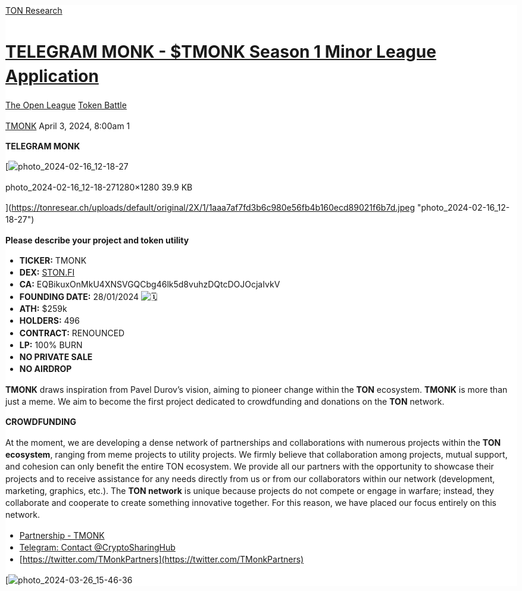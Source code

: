 [TON Research](/)

# [TELEGRAM MONK - $TMONK Season 1 Minor League Application](/t/telegram-monk-tmonk-season-1-minor-league-application/3824)

[The Open League](/c/the-open-league/token-leaderboard/57)  [Token Battle](/c/the-open-league/token-leaderboard/57) 

    

[TMONK](https://tonresear.ch/u/TMONK)   April 3, 2024, 8:00am  1

**TELEGRAM MONK**

[![photo_2024-02-16_12-18-27](https://tonresear.ch/uploads/default/optimized/2X/1/1aaa7af7fd3b6c980e56fb4b160ecd89021f6b7d_2_375x375.jpeg)

photo\_2024-02-16\_12-18-271280×1280 39.9 KB

](https://tonresear.ch/uploads/default/original/2X/1/1aaa7af7fd3b6c980e56fb4b160ecd89021f6b7d.jpeg "photo_2024-02-16_12-18-27")

**Please describe your project and token utility**

*   **TICKER:** TMONK
*   **DEX:** [STON.FI](http://STON.FI)
*   **CA:** EQBikuxOnMkU4XNSVGQCbg46lk5d8vuhzDQtcDOJOcjaIvkV
*   **FOUNDING DATE:** 28/01/2024 ![:spiral_calendar:](https://tonresear.ch/images/emoji/twitter/spiral_calendar.png?v=12 ":spiral_calendar:")
*   **ATH:** $259k
*   **HOLDERS:** 496
*   **CONTRACT:** RENOUNCED
*   **LP:** 100% BURN
*   **NO PRIVATE SALE**
*   **NO AIRDROP**

**TMONK** draws inspiration from Pavel Durov’s vision, aiming to pioneer change within the **TON** ecosystem. **TMONK** is more than just a meme. We aim to become the first project dedicated to crowdfunding and donations on the **TON** network.

**CROWDFUNDING**

At the moment, we are developing a dense network of partnerships and collaborations with numerous projects within the **TON ecosystem**, ranging from meme projects to utility projects. We firmly believe that collaboration among projects, mutual support, and cohesion can only benefit the entire TON ecosystem. We provide all our partners with the opportunity to showcase their projects and to receive assistance for any needs directly from us or from our collaborators within our network (development, marketing, graphics, etc.). The **TON network** is unique because projects do not compete or engage in warfare; instead, they collaborate and cooperate to create something innovative together. For this reason, we have placed our focus entirely on this network.

*   [Partnership - TMONK](https://www.tgmonk.org/partnership/)
*   [Telegram: Contact @CryptoSharingHub](https://t.me/CryptoSharingHub)
*   [https://twitter.com/TMonkPartners](https://twitter.com/TMonkPartners)

[![photo_2024-03-26_15-46-36](https://tonresear.ch/uploads/default/optimized/2X/7/735ea4b3f898ad79b67592dff94dfacbcf5aa7e0_2_321x250.jpeg)
